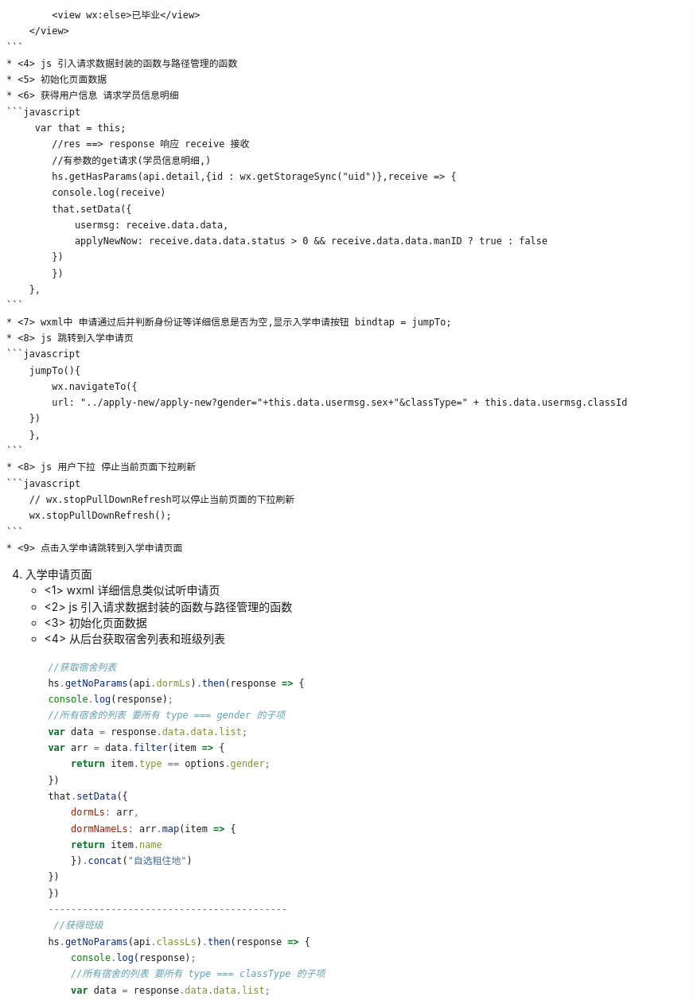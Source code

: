            <view wx:else>已毕业</view>
        </view>
    ```
    * <4> js 引入请求数据封装的函数与路径管理的函数
    * <5> 初始化页面数据
    * <6> 获得用户信息 请求学员信息明细
    ```javascript
         var that = this;
            //res ==> response 响应 receive 接收
            //有参数的get请求(学员信息明细,)
            hs.getHasParams(api.detail,{id : wx.getStorageSync("uid")},receive => {
            console.log(receive)
            that.setData({
                usermsg: receive.data.data,
                applyNewNow: receive.data.data.status > 0 && receive.data.data.manID ? true : false
            })
            })
        },
    ```
    * <7> wxml中 申请通过后并判断身份证等详细信息是否为空,显示入学申请按钮 bindtap = jumpTo;
    * <8> js 跳转到入学申请页
    ```javascript
        jumpTo(){
            wx.navigateTo({
            url: "../apply-new/apply-new?gender="+this.data.usermsg.sex+"&classType=" + this.data.usermsg.classId
        })
        },
    ```
    * <8> js 用户下拉 停止当前页面下拉刷新
    ```javascript
        // wx.stopPullDownRefresh可以停止当前页面的下拉刷新
        wx.stopPullDownRefresh();
    ```
    * <9> 点击入学申请跳转到入学申请页面
>
4. 入学申请页面
    * <1> wxml 详细信息类似试听申请页
    * <2> js 引入请求数据封装的函数与路径管理的函数
    * <3> 初始化页面数据
    * <4> 从后台获取宿舍列表和班级列表
    ```javascript
        //获取宿舍列表
        hs.getNoParams(api.dormLs).then(response => {
        console.log(response);
        //所有宿舍的列表 要所有 type === gender 的子项
        var data = response.data.data.list;
        var arr = data.filter(item => {
            return item.type == options.gender;
        })
        that.setData({
            dormLs: arr,
            dormNameLs: arr.map(item => {
            return item.name
            }).concat("自选租住地")
        })
        })
        ------------------------------------------
         //获得班级
        hs.getNoParams(api.classLs).then(response => {
            console.log(response);
            //所有宿舍的列表 要所有 type === classType 的子项
            var data = response.data.data.list;
